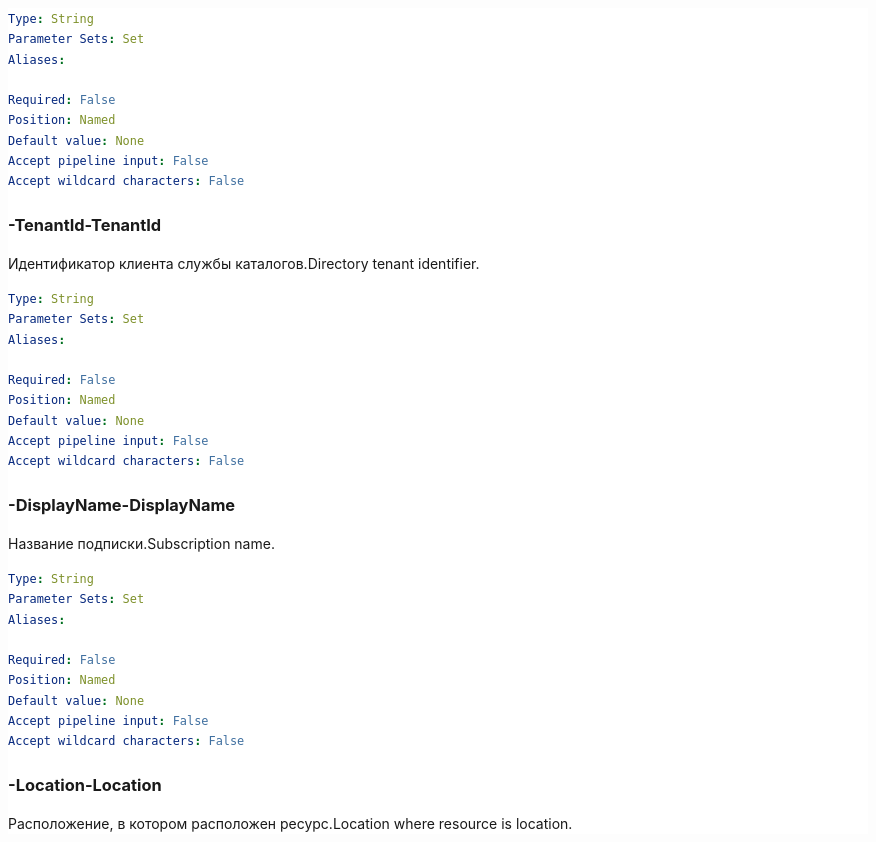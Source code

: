 ```yaml
Type: String
Parameter Sets: Set
Aliases:

Required: False
Position: Named
Default value: None
Accept pipeline input: False
Accept wildcard characters: False
```

### <span data-ttu-id="7fb9e-124">-TenantId</span><span class="sxs-lookup"><span data-stu-id="7fb9e-124">-TenantId</span></span>
<span data-ttu-id="7fb9e-125">Идентификатор клиента службы каталогов.</span><span class="sxs-lookup"><span data-stu-id="7fb9e-125">Directory tenant identifier.</span></span>

```yaml
Type: String
Parameter Sets: Set
Aliases:

Required: False
Position: Named
Default value: None
Accept pipeline input: False
Accept wildcard characters: False
```

### <span data-ttu-id="7fb9e-126">-DisplayName</span><span class="sxs-lookup"><span data-stu-id="7fb9e-126">-DisplayName</span></span>
<span data-ttu-id="7fb9e-127">Название подписки.</span><span class="sxs-lookup"><span data-stu-id="7fb9e-127">Subscription name.</span></span>

```yaml
Type: String
Parameter Sets: Set
Aliases:

Required: False
Position: Named
Default value: None
Accept pipeline input: False
Accept wildcard characters: False
```

### <span data-ttu-id="7fb9e-128">-Location</span><span class="sxs-lookup"><span data-stu-id="7fb9e-128">-Location</span></span>
<span data-ttu-id="7fb9e-129">Расположение, в котором расположен ресурс.</span><span class="sxs-lookup"><span data-stu-id="7fb9e-129">Location where resource is location.</span></span>
